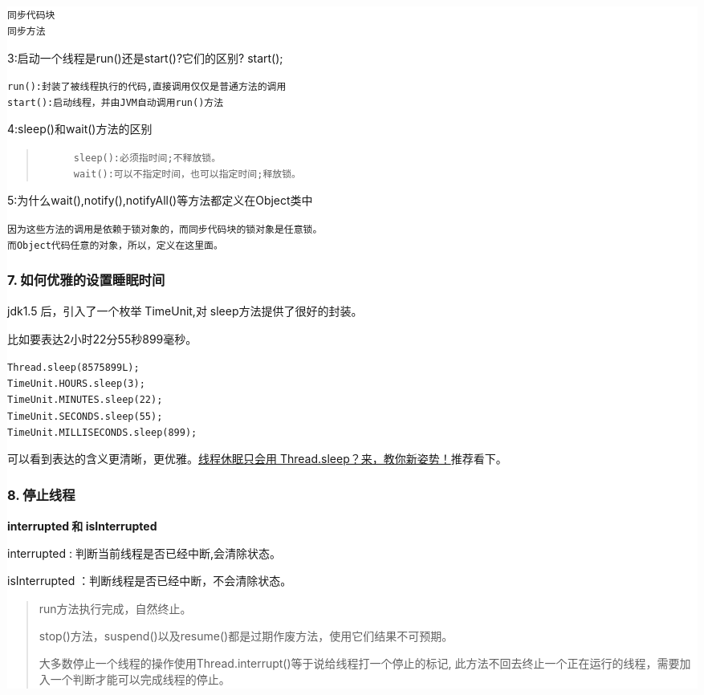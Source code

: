 
	同步代码块
	同步方法

3:启动一个线程是run()还是start()?它们的区别?
	start();
	

	run():封装了被线程执行的代码,直接调用仅仅是普通方法的调用
	start():启动线程，并由JVM自动调用run()方法

4:sleep()和wait()方法的区别

>   		sleep():必须指时间;不释放锁。
>   		wait():可以不指定时间，也可以指定时间;释放锁。

5:为什么wait(),notify(),notifyAll()等方法都定义在Object类中

	因为这些方法的调用是依赖于锁对象的，而同步代码块的锁对象是任意锁。
	而Object代码任意的对象，所以，定义在这里面。







### 7.  如何优雅的设置睡眠时间

jdk1.5 后，引入了一个枚举 TimeUnit,对 sleep方法提供了很好的封装。

比如要表达2小时22分55秒899毫秒。

```
Thread.sleep(8575899L);
TimeUnit.HOURS.sleep(3);
TimeUnit.MINUTES.sleep(22);
TimeUnit.SECONDS.sleep(55);
TimeUnit.MILLISECONDS.sleep(899);
```

可以看到表达的含义更清晰，更优雅。[线程休眠只会用 Thread.sleep？来，教你新姿势！](http://mp.weixin.qq.com/s?__biz=MzI3ODcxMzQzMw==&mid=2247490616&idx=2&sn=531b29636b90cd73642b987e1e31fbad&chksm=eb53990edc2410185bcf6bb4e1f04c34e0b3ed0cf97cb2a357acc1813f79d2405f6fa6e5bde9&scene=21#wechat_redirect)推荐看下。





### 8. 停止线程

**interrupted 和 isInterrupted**

interrupted : 判断当前线程是否已经中断,会清除状态。

isInterrupted ：判断线程是否已经中断，不会清除状态。

> run方法执行完成，自然终止。
>
> stop()方法，suspend()以及resume()都是过期作废方法，使用它们结果不可预期。
>
> 大多数停止一个线程的操作使用Thread.interrupt()等于说给线程打一个停止的标记, 此方法不回去终止一个正在运行的线程，需要加入一个判断才能可以完成线程的停止。

